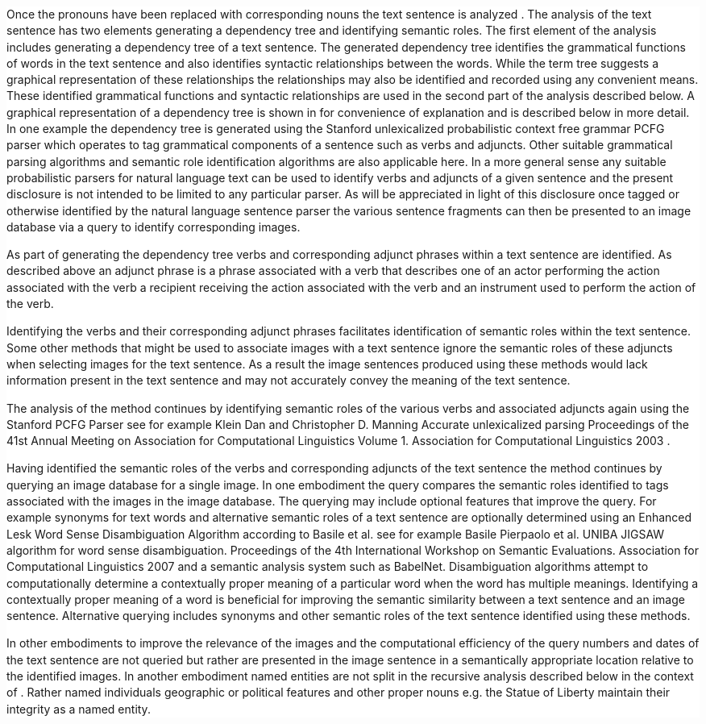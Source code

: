 Once the pronouns have been replaced with corresponding nouns the text sentence is analyzed . The analysis of the text sentence has two elements generating a dependency tree and identifying semantic roles. The first element of the analysis includes generating a dependency tree of a text sentence. The generated dependency tree identifies the grammatical functions of words in the text sentence and also identifies syntactic relationships between the words. While the term tree suggests a graphical representation of these relationships the relationships may also be identified and recorded using any convenient means. These identified grammatical functions and syntactic relationships are used in the second part of the analysis described below. A graphical representation of a dependency tree is shown in for convenience of explanation and is described below in more detail. In one example the dependency tree is generated using the Stanford unlexicalized probabilistic context free grammar PCFG parser which operates to tag grammatical components of a sentence such as verbs and adjuncts. Other suitable grammatical parsing algorithms and semantic role identification algorithms are also applicable here. In a more general sense any suitable probabilistic parsers for natural language text can be used to identify verbs and adjuncts of a given sentence and the present disclosure is not intended to be limited to any particular parser. As will be appreciated in light of this disclosure once tagged or otherwise identified by the natural language sentence parser the various sentence fragments can then be presented to an image database via a query to identify corresponding images.

As part of generating the dependency tree verbs and corresponding adjunct phrases within a text sentence are identified. As described above an adjunct phrase is a phrase associated with a verb that describes one of an actor performing the action associated with the verb a recipient receiving the action associated with the verb and an instrument used to perform the action of the verb.

Identifying the verbs and their corresponding adjunct phrases facilitates identification of semantic roles within the text sentence. Some other methods that might be used to associate images with a text sentence ignore the semantic roles of these adjuncts when selecting images for the text sentence. As a result the image sentences produced using these methods would lack information present in the text sentence and may not accurately convey the meaning of the text sentence.

The analysis of the method continues by identifying semantic roles of the various verbs and associated adjuncts again using the Stanford PCFG Parser see for example Klein Dan and Christopher D. Manning Accurate unlexicalized parsing Proceedings of the 41st Annual Meeting on Association for Computational Linguistics Volume 1. Association for Computational Linguistics 2003 .

Having identified the semantic roles of the verbs and corresponding adjuncts of the text sentence the method continues by querying an image database for a single image. In one embodiment the query compares the semantic roles identified to tags associated with the images in the image database. The querying may include optional features that improve the query. For example synonyms for text words and alternative semantic roles of a text sentence are optionally determined using an Enhanced Lesk Word Sense Disambiguation Algorithm according to Basile et al. see for example Basile Pierpaolo et al. UNIBA JIGSAW algorithm for word sense disambiguation. Proceedings of the 4th International Workshop on Semantic Evaluations. Association for Computational Linguistics 2007 and a semantic analysis system such as BabelNet. Disambiguation algorithms attempt to computationally determine a contextually proper meaning of a particular word when the word has multiple meanings. Identifying a contextually proper meaning of a word is beneficial for improving the semantic similarity between a text sentence and an image sentence. Alternative querying includes synonyms and other semantic roles of the text sentence identified using these methods.

In other embodiments to improve the relevance of the images and the computational efficiency of the query numbers and dates of the text sentence are not queried but rather are presented in the image sentence in a semantically appropriate location relative to the identified images. In another embodiment named entities are not split in the recursive analysis described below in the context of . Rather named individuals geographic or political features and other proper nouns e.g. the Statue of Liberty maintain their integrity as a named entity.
